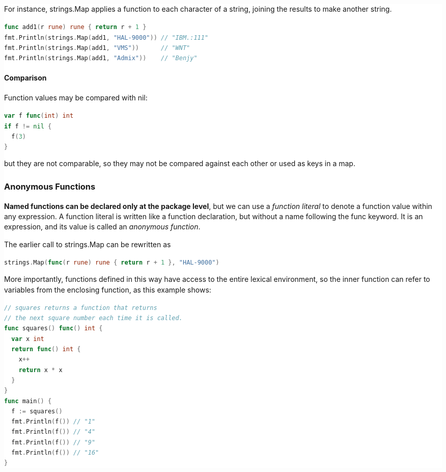 For instance, strings.Map applies a function to each character of a string, joining the results to make another string.

```go
func add1(r rune) rune { return r + 1 }
fmt.Println(strings.Map(add1, "HAL-9000")) // "IBM.:111"
fmt.Println(strings.Map(add1, "VMS"))      // "WNT"
fmt.Println(strings.Map(add1, "Admix"))    // "Benjy"
```

#### Comparison

Function values may be compared with nil:

```go
var f func(int) int
if f != nil {
  f(3)
}
```

but they are not comparable, so they may not be compared against each other or used as keys in a map.

### Anonymous Functions

**Named functions can be declared only at the package level**, but we can use a *function literal* to denote a function value within any expression. A function literal is written like a function declaration, but without a name following the func keyword. It is an expression, and its value is called an *anonymous function*.

The earlier call to strings.Map can be rewritten as

```go
strings.Map(func(r rune) rune { return r + 1 }, "HAL-9000")
```

More importantly, functions defined in this way have access to the entire lexical environment, so the inner function can refer to variables from the enclosing function, as this example shows:

```go
// squares returns a function that returns
// the next square number each time it is called.
func squares() func() int {
  var x int
  return func() int {
    x++
    return x * x
  } 
}
func main() {
  f := squares()
  fmt.Println(f()) // "1"
  fmt.Println(f()) // "4"
  fmt.Println(f()) // "9"
  fmt.Println(f()) // "16"
}
```
